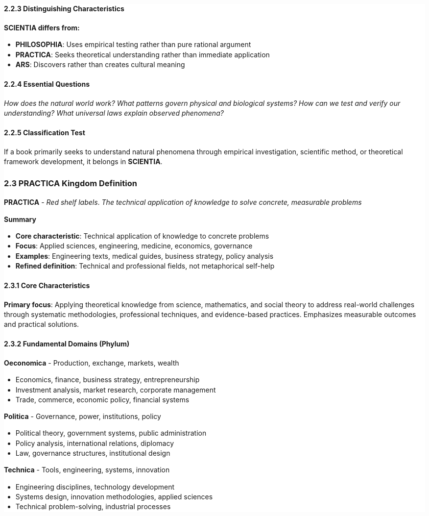 #### 2.2.3 Distinguishing Characteristics

**SCIENTIA differs from:**

- **PHILOSOPHIA**: Uses empirical testing rather than pure rational argument
- **PRACTICA**: Seeks theoretical understanding rather than immediate application
- **ARS**: Discovers rather than creates cultural meaning

#### 2.2.4 Essential Questions

_How does the natural world work? What patterns govern physical and biological systems? How can we test and verify our understanding? What universal laws explain observed phenomena?_

#### 2.2.5 Classification Test

If a book primarily seeks to understand natural phenomena through empirical investigation, scientific method, or theoretical framework development, it belongs in **SCIENTIA**.

<div style="page-break-after: always;"></div>

### 2.3 PRACTICA Kingdom Definition

**PRACTICA** - _Red shelf labels_. _The technical application of knowledge to solve concrete, measurable problems_

**Summary**

- **Core characteristic**: Technical application of knowledge to concrete problems
- **Focus**: Applied sciences, engineering, medicine, economics, governance
- **Examples**: Engineering texts, medical guides, business strategy, policy analysis
- **Refined definition**: Technical and professional fields, not metaphorical self-help

#### 2.3.1 Core Characteristics

**Primary focus**: Applying theoretical knowledge from science, mathematics, and social theory to address real-world challenges through systematic methodologies, professional techniques, and evidence-based practices. Emphasizes measurable outcomes and practical solutions.

#### 2.3.2 Fundamental Domains (Phylum)

**Oeconomica** - Production, exchange, markets, wealth

- Economics, finance, business strategy, entrepreneurship
- Investment analysis, market research, corporate management
- Trade, commerce, economic policy, financial systems

**Politica** - Governance, power, institutions, policy

- Political theory, government systems, public administration
- Policy analysis, international relations, diplomacy
- Law, governance structures, institutional design

**Technica** - Tools, engineering, systems, innovation

- Engineering disciplines, technology development
- Systems design, innovation methodologies, applied sciences
- Technical problem-solving, industrial processes
